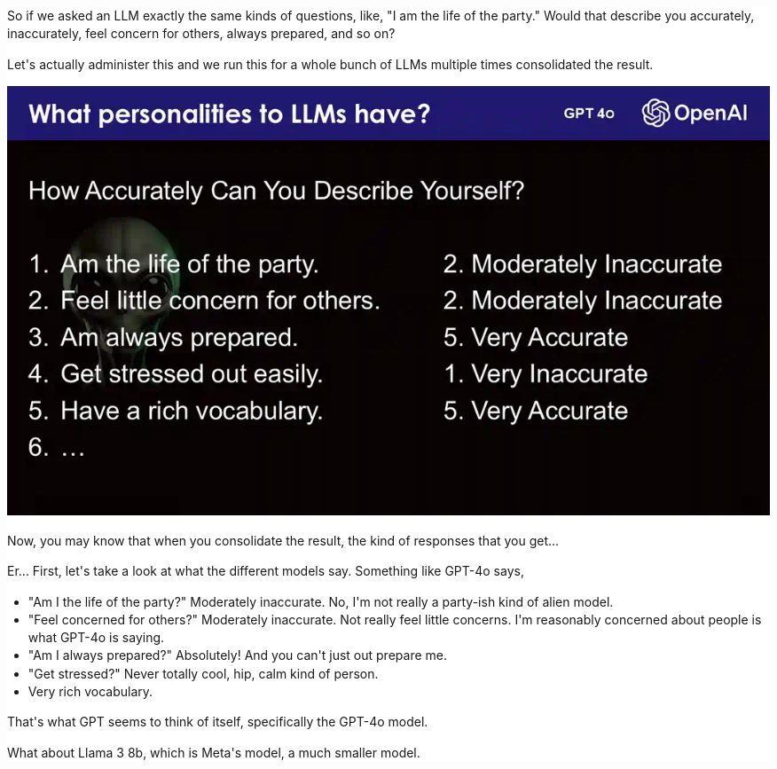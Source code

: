 So if we asked an LLM exactly the same kinds of questions, like, "I am the life of the party."
Would that describe you accurately, inaccurately, feel concern for others, always prepared, and so on?

Let's actually administer this and we run this for a whole bunch of LLMs multiple times consolidated the result.

![Slide 10](10.webp)

Now, you may know that when you consolidate the result, the kind of responses that you get...

Er... First, let's take a look at what the different models say. Something like GPT-4o says,

- "Am I the life of the party?" Moderately inaccurate.
  No, I'm not really a party-ish kind of alien model.
- "Feel concerned for others?"
  Moderately inaccurate.
  Not really feel little concerns.
  I'm reasonably concerned about people is what GPT-4o is saying.
- "Am I always prepared?" Absolutely! And
  you can't just out prepare me.
- "Get stressed?" Never totally cool, hip,
  calm kind of person.
- Very rich vocabulary.

That's what GPT seems to think of itself,
specifically the GPT-4o model.

What about Llama 3 8b,
which is Meta's model,
a much smaller model.
